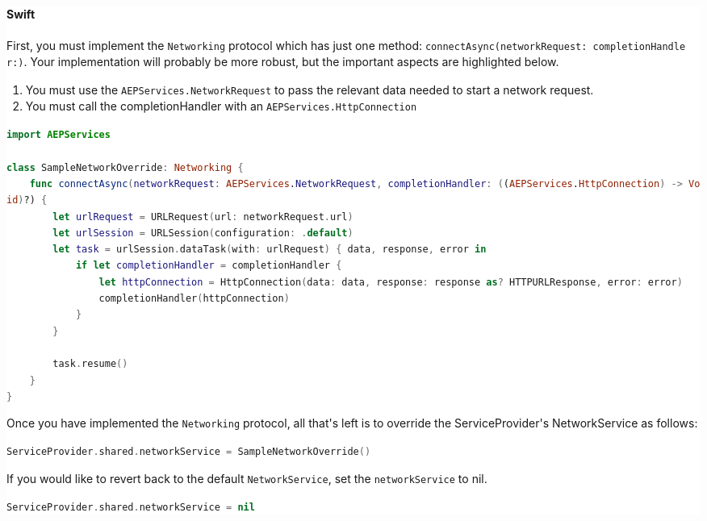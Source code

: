 <Variant platform="ios" task="override" repeat="8"/>

#### Swift

First, you must implement the `Networking` protocol which has just one method: `connectAsync(networkRequest: completionHandler:)`. Your implementation will probably be more robust, but the important aspects are highlighted below.

1. You must use the `AEPServices.NetworkRequest` to pass the relevant data needed to start a network request.
2. You must call the completionHandler with an `AEPServices.HttpConnection`

```swift
import AEPServices

class SampleNetworkOverride: Networking {
    func connectAsync(networkRequest: AEPServices.NetworkRequest, completionHandler: ((AEPServices.HttpConnection) -> Void)?) {
        let urlRequest = URLRequest(url: networkRequest.url)
        let urlSession = URLSession(configuration: .default)
        let task = urlSession.dataTask(with: urlRequest) { data, response, error in
            if let completionHandler = completionHandler {
                let httpConnection = HttpConnection(data: data, response: response as? HTTPURLResponse, error: error)
                completionHandler(httpConnection)
            }
        }
        
        task.resume()
    }
}
```

Once you have implemented the `Networking` protocol, all that's left is to override the ServiceProvider's NetworkService as follows:

```swift
ServiceProvider.shared.networkService = SampleNetworkOverride()
```

If you would like to revert back to the default `NetworkService`, set the `networkService` to nil.

```swift
ServiceProvider.shared.networkService = nil
```
